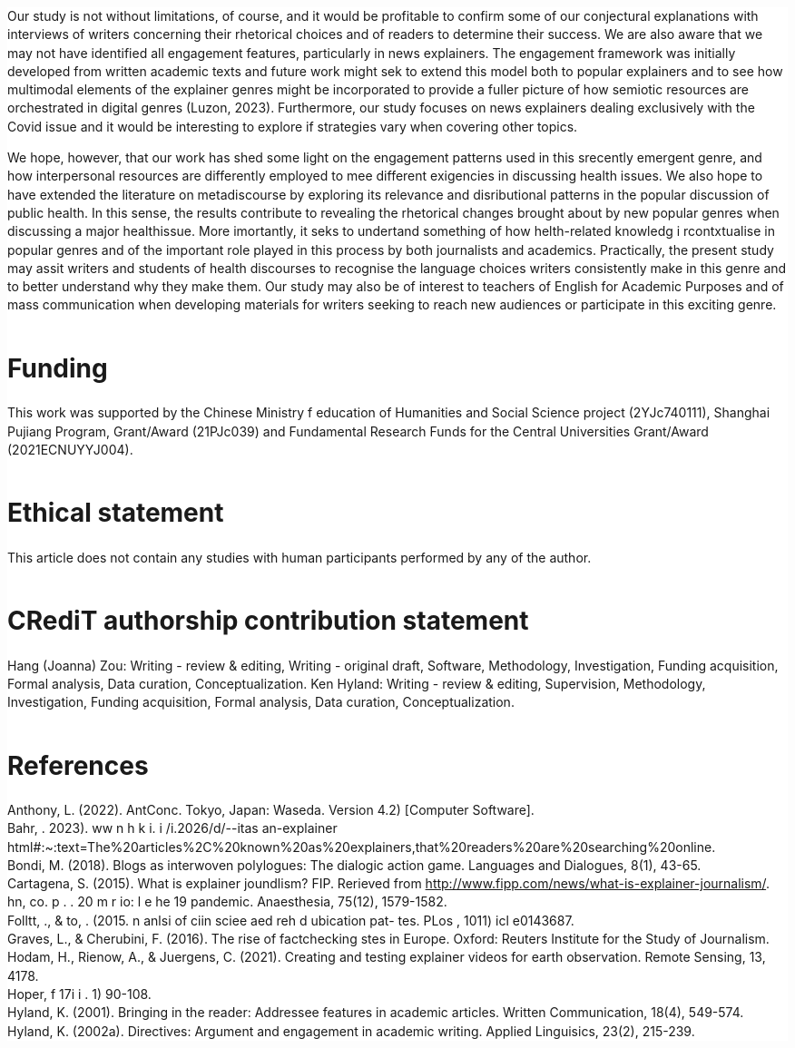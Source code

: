 Our study is not without limitations, of course, and it would be profitable to confirm some of our conjectural explanations with interviews of writers concerning their rhetorical choices and of readers to determine their success. We are also aware that we may not have identified all engagement features, particularly in news explainers. The engagement framework was initially developed from written academic texts and future work might sek to extend this model both to popular explainers and to see how multimodal elements of the explainer genres might be incorporated to provide a fuller picture of how semiotic resources are orchestrated in digital genres (Luzon, 2023). Furthermore, our study focuses on news explainers dealing exclusively with the Covid issue and it would be interesting to explore if strategies vary when covering other topics.

We hope, however, that our work has shed some light on the engagement patterns used in this srecently emergent genre, and how interpersonal resources are differently employed to mee different exigencies in discussing health issues. We also hope to have extended the literature on metadiscourse by exploring its relevance and disributional patterns in the popular discussion of public health. In this sense, the results contribute to revealing the rhetorical changes brought about by new popular genres when discussing a major healthissue. More imortantly, it seks to undertand something of how helth-related knowledg i rcontxtualise in popular genres and of the important role played in this process by both journalists and academics. Practically, the present study may assit writers and students of health discourses to recognise the language choices writers consistently make in this genre and to better understand why they make them. Our study may also be of interest to teachers of English for Academic Purposes and of mass communication when developing materials for writers seeking to reach new audiences or participate in this exciting genre.

# Funding

This work was supported by the Chinese Ministry f education of Humanities and Social Science project (2YJc740111), Shanghai Pujiang Program, Grant/Award (21PJc039) and Fundamental Research Funds for the Central Universities Grant/Award (2021ECNUYYJ004).

# Ethical statement

This article does not contain any studies with human participants performed by any of the author.

# CRediT authorship contribution statement

Hang (Joanna) Zou: Writing - review & editing, Writing - original draft, Software, Methodology, Investigation, Funding acquisition, Formal analysis, Data curation, Conceptualization. Ken Hyland: Writing - review & editing, Supervision, Methodology, Investigation, Funding acquisition, Formal analysis, Data curation, Conceptualization.

# References

Anthony, L. (2022). AntConc. Tokyo, Japan: Waseda. Version 4.2) [Computer Software].   
Bahr, . 2023). ww n h k i. i  /i.2026/d/--itas an-explainer html#:\~:text=The%20articles%2C%20known%20as%20explainers,that%20readers%20are%20searching%20online.   
Bondi, M. (2018). Blogs as interwoven polylogues: The dialogic action game. Languages and Dialogues, 8(1), 43-65.   
Cartagena, S. (2015). What is explainer joundlism? FIP. Rerieved from http://www.fipp.com/news/what-is-explainer-journalism/.   
hn, co. p .   . 20  m  r io: l e he 19 pandemic. Anaesthesia, 75(12), 1579-1582.   
Folltt, ., & to, . (2015. n anlsi of ciin sciee aed reh  d ubication pat- tes. PLos , 1011) icl e0143687.   
Graves, L., & Cherubini, F. (2016). The rise of factchecking stes in Europe. Oxford: Reuters Institute for the Study of Journalism.   
Hodam, H., Rienow, A., & Juergens, C. (2021). Creating and testing explainer videos for earth observation. Remote Sensing, 13, 4178.   
Hoper,  f 17i i   . 1) 90-108.   
Hyland, K. (2001). Bringing in the reader: Addressee features in academic articles. Written Communication, 18(4), 549-574.   
Hyland, K. (2002a). Directives: Argument and engagement in academic writing. Applied Linguisics, 23(2), 215-239.   